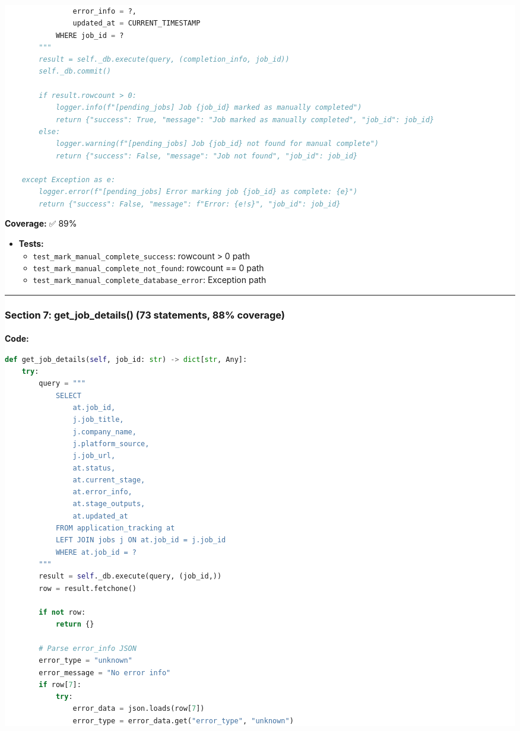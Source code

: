 ```python
                error_info = ?,
                updated_at = CURRENT_TIMESTAMP
            WHERE job_id = ?
        """
        result = self._db.execute(query, (completion_info, job_id))
        self._db.commit()

        if result.rowcount > 0:
            logger.info(f"[pending_jobs] Job {job_id} marked as manually completed")
            return {"success": True, "message": "Job marked as manually completed", "job_id": job_id}
        else:
            logger.warning(f"[pending_jobs] Job {job_id} not found for manual complete")
            return {"success": False, "message": "Job not found", "job_id": job_id}

    except Exception as e:
        logger.error(f"[pending_jobs] Error marking job {job_id} as complete: {e}")
        return {"success": False, "message": f"Error: {e!s}", "job_id": job_id}
```

**Coverage:** ✅ 89%
- **Tests:**
  - `test_mark_manual_complete_success`: rowcount > 0 path
  - `test_mark_manual_complete_not_found`: rowcount == 0 path
  - `test_mark_manual_complete_database_error`: Exception path

---

### Section 7: get_job_details() (73 statements, 88% coverage)

**Code:**
```python
def get_job_details(self, job_id: str) -> dict[str, Any]:
    try:
        query = """
            SELECT
                at.job_id,
                j.job_title,
                j.company_name,
                j.platform_source,
                j.job_url,
                at.status,
                at.current_stage,
                at.error_info,
                at.stage_outputs,
                at.updated_at
            FROM application_tracking at
            LEFT JOIN jobs j ON at.job_id = j.job_id
            WHERE at.job_id = ?
        """
        result = self._db.execute(query, (job_id,))
        row = result.fetchone()

        if not row:
            return {}

        # Parse error_info JSON
        error_type = "unknown"
        error_message = "No error info"
        if row[7]:
            try:
                error_data = json.loads(row[7])
                error_type = error_data.get("error_type", "unknown")
```